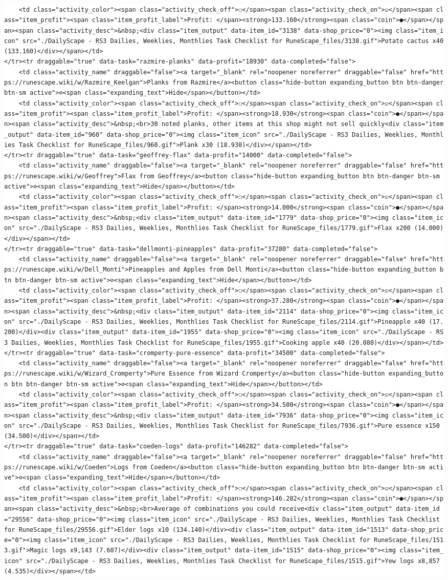         <td class="activity_color"><span class="activity_check_off">☐</span><span class="activity_check_on">☑</span><span class="item_profit"><span class="item_profit_label">Profit: </span><strong>133.160</strong><span class="coin">●</span></span><span class="activity_desc">&nbsp;<div class="item_output" data-item_id="3138" data-shop_price="0"><img class="item_icon" src="./DailyScape - RS3 Dailies, Weeklies, Monthlies Task Checklist for RuneScape_files/3138.gif">Potato cactus x40 (133.160)</div></span></td>
    </tr><tr draggable="true" data-task="razmire-planks" data-profit="18930" data-completed="false">
        <td class="activity_name" draggable="false"><a target="_blank" rel="noopener noreferrer" draggable="false" href="https://runescape.wiki/w/Razmire_Keelgan">Planks from Razmire</a><button class="hide-button expanding_button btn btn-danger btn-sm active">⊘<span class="expanding_text">Hide</span></button></td>
        <td class="activity_color"><span class="activity_check_off">☐</span><span class="activity_check_on">☑</span><span class="item_profit"><span class="item_profit_label">Profit: </span><strong>18.930</strong><span class="coin">●</span></span><span class="activity_desc">&nbsp;<br>30 noted planks, other items at this shop might not sell quickly<div class="item_output" data-item_id="960" data-shop_price="0"><img class="item_icon" src="./DailyScape - RS3 Dailies, Weeklies, Monthlies Task Checklist for RuneScape_files/960.gif">Plank x30 (18.930)</div></span></td>
    </tr><tr draggable="true" data-task="geoffrey-flax" data-profit="14000" data-completed="false">
        <td class="activity_name" draggable="false"><a target="_blank" rel="noopener noreferrer" draggable="false" href="https://runescape.wiki/w/Geoffrey">Flax from Geoffrey</a><button class="hide-button expanding_button btn btn-danger btn-sm active">⊘<span class="expanding_text">Hide</span></button></td>
        <td class="activity_color"><span class="activity_check_off">☐</span><span class="activity_check_on">☑</span><span class="item_profit"><span class="item_profit_label">Profit: </span><strong>14.000</strong><span class="coin">●</span></span><span class="activity_desc">&nbsp;<div class="item_output" data-item_id="1779" data-shop_price="0"><img class="item_icon" src="./DailyScape - RS3 Dailies, Weeklies, Monthlies Task Checklist for RuneScape_files/1779.gif">Flax x200 (14.000)</div></span></td>
    </tr><tr draggable="true" data-task="dellmonti-pineapples" data-profit="37280" data-completed="false">
        <td class="activity_name" draggable="false"><a target="_blank" rel="noopener noreferrer" draggable="false" href="https://runescape.wiki/w/Dell_Monti">Pineapples and Apples from Dell Monti</a><button class="hide-button expanding_button btn btn-danger btn-sm active">⊘<span class="expanding_text">Hide</span></button></td>
        <td class="activity_color"><span class="activity_check_off">☐</span><span class="activity_check_on">☑</span><span class="item_profit"><span class="item_profit_label">Profit: </span><strong>37.280</strong><span class="coin">●</span></span><span class="activity_desc">&nbsp;<div class="item_output" data-item_id="2114" data-shop_price="0"><img class="item_icon" src="./DailyScape - RS3 Dailies, Weeklies, Monthlies Task Checklist for RuneScape_files/2114.gif">Pineapple x40 (17.200)</div><div class="item_output" data-item_id="1955" data-shop_price="0"><img class="item_icon" src="./DailyScape - RS3 Dailies, Weeklies, Monthlies Task Checklist for RuneScape_files/1955.gif">Cooking apple x40 (20.080)</div></span></td>
    </tr><tr draggable="true" data-task="cromperty-pure-essence" data-profit="34500" data-completed="false">
        <td class="activity_name" draggable="false"><a target="_blank" rel="noopener noreferrer" draggable="false" href="https://runescape.wiki/w/Wizard_Cromperty">Pure Essence from Wizard Cromperty</a><button class="hide-button expanding_button btn btn-danger btn-sm active">⊘<span class="expanding_text">Hide</span></button></td>
        <td class="activity_color"><span class="activity_check_off">☐</span><span class="activity_check_on">☑</span><span class="item_profit"><span class="item_profit_label">Profit: </span><strong>34.500</strong><span class="coin">●</span></span><span class="activity_desc">&nbsp;<div class="item_output" data-item_id="7936" data-shop_price="0"><img class="item_icon" src="./DailyScape - RS3 Dailies, Weeklies, Monthlies Task Checklist for RuneScape_files/7936.gif">Pure essence x150 (34.500)</div></span></td>
    </tr><tr draggable="true" data-task="coeden-logs" data-profit="146282" data-completed="false">
        <td class="activity_name" draggable="false"><a target="_blank" rel="noopener noreferrer" draggable="false" href="https://runescape.wiki/w/Coeden">Logs from Coeden</a><button class="hide-button expanding_button btn btn-danger btn-sm active">⊘<span class="expanding_text">Hide</span></button></td>
        <td class="activity_color"><span class="activity_check_off">☐</span><span class="activity_check_on">☑</span><span class="item_profit"><span class="item_profit_label">Profit: </span><strong>146.282</strong><span class="coin">●</span></span><span class="activity_desc">&nbsp;<br>Average of combinations you could receive<div class="item_output" data-item_id="29556" data-shop_price="0"><img class="item_icon" src="./DailyScape - RS3 Dailies, Weeklies, Monthlies Task Checklist for RuneScape_files/29556.gif">Elder logs x10 (134.140)</div><div class="item_output" data-item_id="1513" data-shop_price="0"><img class="item_icon" src="./DailyScape - RS3 Dailies, Weeklies, Monthlies Task Checklist for RuneScape_files/1513.gif">Magic logs x9,143 (7.607)</div><div class="item_output" data-item_id="1515" data-shop_price="0"><img class="item_icon" src="./DailyScape - RS3 Dailies, Weeklies, Monthlies Task Checklist for RuneScape_files/1515.gif">Yew logs x8,857 (4.535)</div></span></td>